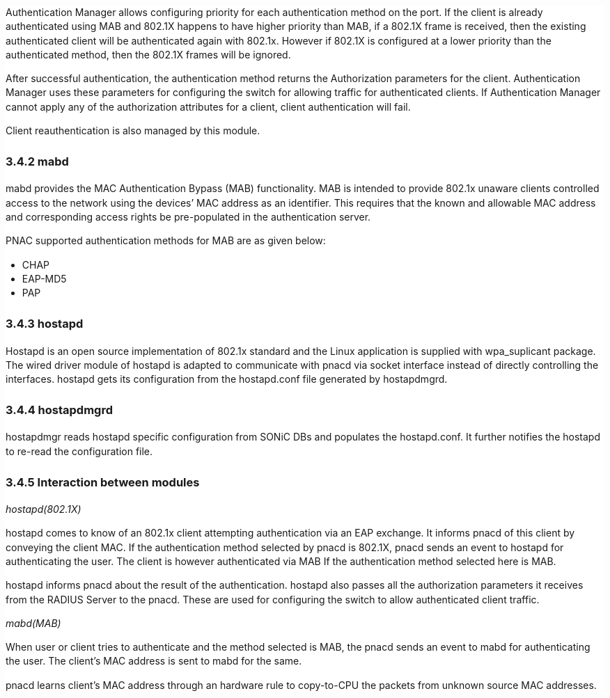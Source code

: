 Authentication Manager allows configuring priority for each authentication method on the port. If the client is already authenticated using MAB and 802.1X happens to have higher priority than MAB, if a 802.1X frame is received, then the existing authenticated client will be authenticated again with 802.1x. However if 802.1X is configured at a lower priority than the authenticated method, then the 802.1X frames will be ignored.   

After successful authentication, the authentication method returns the Authorization parameters for the client. Authentication Manager uses these parameters for configuring the switch for allowing traffic for authenticated clients. If Authentication Manager cannot apply any of the authorization attributes for a client, client authentication will fail.

Client reauthentication is also managed by this module.


### 3.4.2 mabd
mabd provides the MAC Authentication Bypass (MAB) functionality. MAB is intended to provide 802.1x unaware clients controlled access to the network using the devices’ MAC address as an identifier. This requires that the known and allowable MAC address and corresponding access rights be pre-populated in the authentication server.  

PNAC supported authentication methods for MAB are as given below:
- CHAP
- EAP-MD5
- PAP

### 3.4.3 hostapd
Hostapd is an open source implementation of 802.1x standard and the Linux application is supplied with wpa_suplicant package. The wired driver module of hostapd is adapted to communicate with pnacd via socket interface instead of directly controlling the interfaces. hostapd gets its configuration from the hostapd.conf file generated by hostapdmgrd.

### 3.4.4 hostapdmgrd
hostapdmgr reads hostapd specific configuration from SONiC DBs and populates the hostapd.conf. It further notifies the hostapd to re-read the configuration file.

### 3.4.5 Interaction between modules

*hostapd(802.1X)*   

hostapd comes to know of an 802.1x client attempting authentication via an EAP exchange. It informs pnacd of this client by conveying the client MAC. If the authentication method selected by pnacd is 802.1X, pnacd sends an event to hostapd for authenticating the user. The client is however authenticated via MAB If the authentication method selected here is MAB.

hostapd informs pnacd about the result of the authentication. hostapd also passes all the authorization parameters it receives from the RADIUS Server to the pnacd. These are used for configuring the switch to allow authenticated client traffic.

*mabd(MAB)*   

When user or client tries to authenticate and the method selected is MAB, the pnacd sends an event to mabd for authenticating the user. The client’s MAC address is sent to mabd for the same. 

pnacd learns client’s MAC address through an hardware rule to copy-to-CPU the packets from unknown source MAC addresses.
